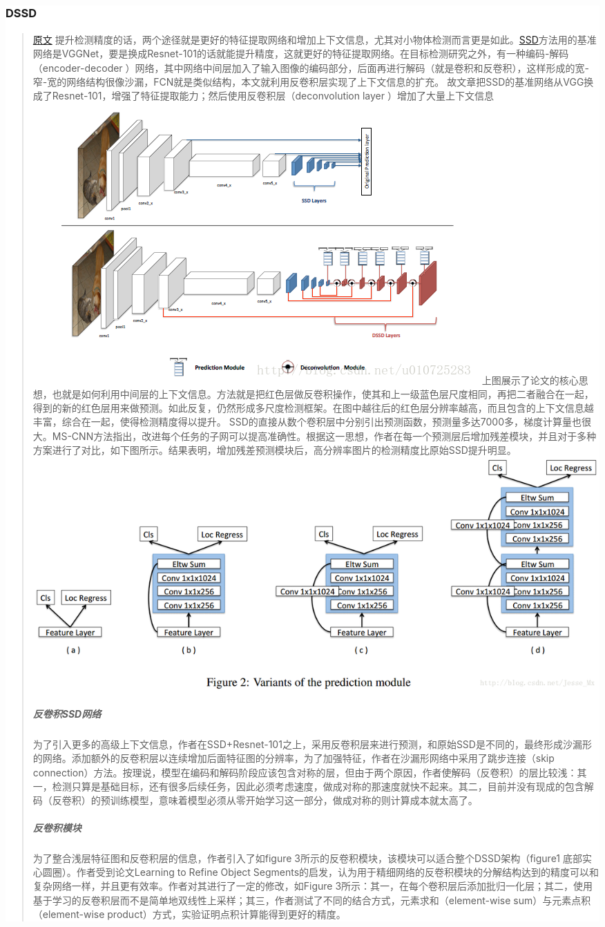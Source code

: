 


### <span id = "DSSD">DSSD</span>
>[原文](https://blog.csdn.net/Jesse_Mx/article/details/55212179)
>提升检测精度的话，两个途径就是更好的特征提取网络和增加上下文信息，尤其对小物体检测而言更是如此。[SSD](#SSD)方法用的基准网络是VGGNet，要是换成Resnet-101的话就能提升精度，这就更好的特征提取网络。在目标检测研究之外，有一种编码-解码（encoder-decoder ）网络，其中网络中间层加入了输入图像的编码部分，后面再进行解码（就是卷积和反卷积），这样形成的宽-窄-宽的网络结构很像沙漏，FCN就是类似结构，本文就利用反卷积层实现了上下文信息的扩充。
>故文章把SSD的基准网络从VGG换成了Resnet-101，增强了特征提取能力；然后使用反卷积层（deconvolution layer ）增加了大量上下文信息
>![dssd1](./dssd.png)
>上图展示了论文的核心思想，也就是如何利用中间层的上下文信息。方法就是把红色层做反卷积操作，使其和上一级蓝色层尺度相同，再把二者融合在一起，得到的新的红色层用来做预测。如此反复，仍然形成多尺度检测框架。在图中越往后的红色层分辨率越高，而且包含的上下文信息越丰富，综合在一起，使得检测精度得以提升。
>SSD的直接从数个卷积层中分别引出预测函数，预测量多达7000多，梯度计算量也很大。MS-CNN方法指出，改进每个任务的子网可以提高准确性。根据这一思想，作者在每一个预测层后增加残差模块，并且对于多种方案进行了对比，如下图所示。结果表明，增加残差预测模块后，高分辨率图片的检测精度比原始SSD提升明显。
>![dssd2](./dssd2.png)
>##### 反卷积SSD网络
>为了引入更多的高级上下文信息，作者在SSD+Resnet-101之上，采用反卷积层来进行预测，和原始SSD是不同的，最终形成沙漏形的网络。添加额外的反卷积层以连续增加后面特征图的分辨率，为了加强特征，作者在沙漏形网络中采用了跳步连接（skip connection）方法。按理说，模型在编码和解码阶段应该包含对称的层，但由于两个原因，作者使解码（反卷积）的层比较浅：其一，检测只算是基础目标，还有很多后续任务，因此必须考虑速度，做成对称的那速度就快不起来。其二，目前并没有现成的包含解码（反卷积）的预训练模型，意味着模型必须从零开始学习这一部分，做成对称的则计算成本就太高了。
>##### 反卷积模块
>为了整合浅层特征图和反卷积层的信息，作者引入了如figure 3所示的反卷积模块，该模块可以适合整个DSSD架构（figure1 底部实心圆圈）。作者受到论文Learning to Refine Object Segments的启发，认为用于精细网络的反卷积模块的分解结构达到的精度可以和复杂网络一样，并且更有效率。作者对其进行了一定的修改，如Figure 3所示：其一，在每个卷积层后添加批归一化层；其二，使用基于学习的反卷积层而不是简单地双线性上采样；其三，作者测试了不同的结合方式，元素求和（element-wise sum）与元素点积（element-wise product）方式，实验证明点积计算能得到更好的精度。
